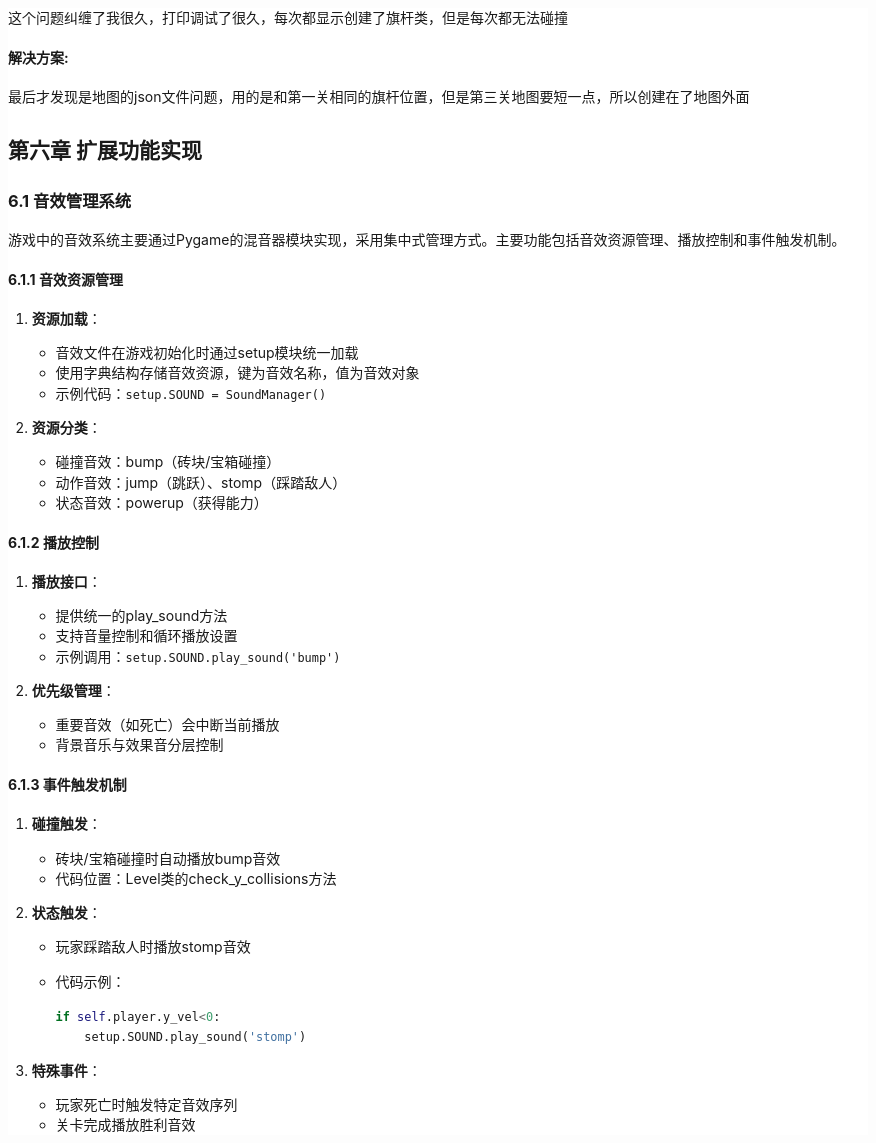 这个问题纠缠了我很久，打印调试了很久，每次都显示创建了旗杆类，但是每次都无法碰撞

#### 解决方案:

最后才发现是地图的json文件问题，用的是和第一关相同的旗杆位置，但是第三关地图要短一点，所以创建在了地图外面

## 第六章 扩展功能实现

### 6.1 音效管理系统

游戏中的音效系统主要通过Pygame的混音器模块实现，采用集中式管理方式。主要功能包括音效资源管理、播放控制和事件触发机制。

#### 6.1.1 音效资源管理

1. **资源加载**：
   - 音效文件在游戏初始化时通过setup模块统一加载
   - 使用字典结构存储音效资源，键为音效名称，值为音效对象
   - 示例代码：`setup.SOUND = SoundManager()`

2. **资源分类**：
   - 碰撞音效：bump（砖块/宝箱碰撞）
   - 动作音效：jump（跳跃）、stomp（踩踏敌人）
   - 状态音效：powerup（获得能力）

#### 6.1.2 播放控制

1. **播放接口**：
   - 提供统一的play_sound方法
   - 支持音量控制和循环播放设置
   - 示例调用：`setup.SOUND.play_sound('bump')`

2. **优先级管理**：
   - 重要音效（如死亡）会中断当前播放
   - 背景音乐与效果音分层控制

#### 6.1.3 事件触发机制

1. **碰撞触发**：

   - 砖块/宝箱碰撞时自动播放bump音效
   - 代码位置：Level类的check_y_collisions方法

2. **状态触发**：

   - 玩家踩踏敌人时播放stomp音效

   - 代码示例：

     ```python
     if self.player.y_vel<0:
         setup.SOUND.play_sound('stomp')
     ```

3. **特殊事件**：

   - 玩家死亡时触发特定音效序列
   - 关卡完成播放胜利音效
